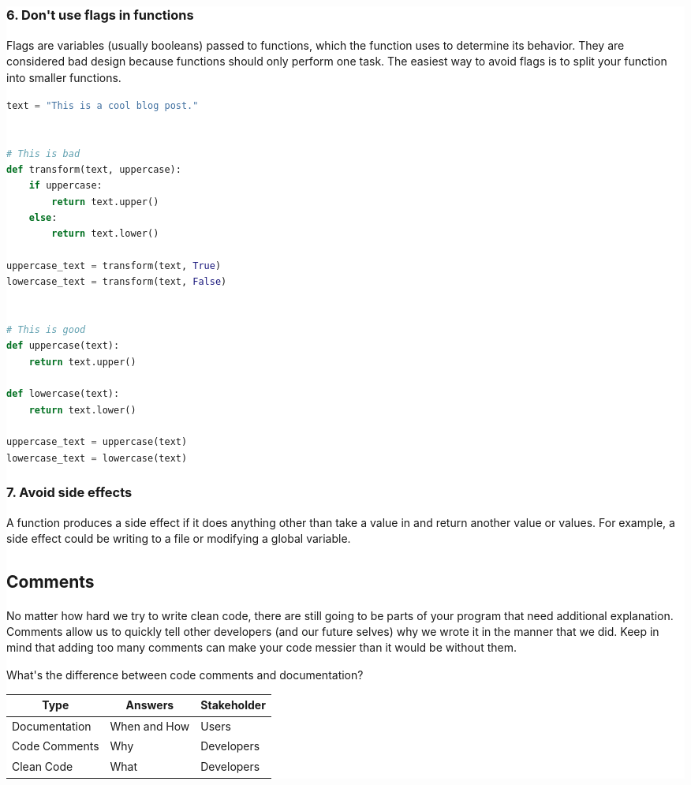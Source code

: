 ### 6. Don't use flags in functions

Flags are variables (usually booleans) passed to functions, which the function uses to determine its behavior. They are considered bad design because functions should only perform one task. The easiest way to avoid flags is to split your function into smaller functions.

```python
text = "This is a cool blog post."


# This is bad
def transform(text, uppercase):
    if uppercase:
        return text.upper()
    else:
        return text.lower()

uppercase_text = transform(text, True)
lowercase_text = transform(text, False)


# This is good
def uppercase(text):
    return text.upper()

def lowercase(text):
    return text.lower()

uppercase_text = uppercase(text)
lowercase_text = lowercase(text)
```

### 7. Avoid side effects

A function produces a side effect if it does anything other than take a value in and return another value or values. For example, a side effect could be writing to a file or modifying a global variable.

## Comments

No matter how hard we try to write clean code, there are still going to be parts of your program that need additional explanation. Comments allow us to quickly tell other developers (and our future selves) why we wrote it in the manner that we did. Keep in mind that adding too many comments can make your code messier than it would be without them.

What's the difference between code comments and documentation?

| Type  |  Answers |  Stakeholder |
|---|---|---|
| Documentation  |  When and How | Users  |
| Code Comments  |  Why |  Developers |
|  Clean Code |  What |  Developers |
